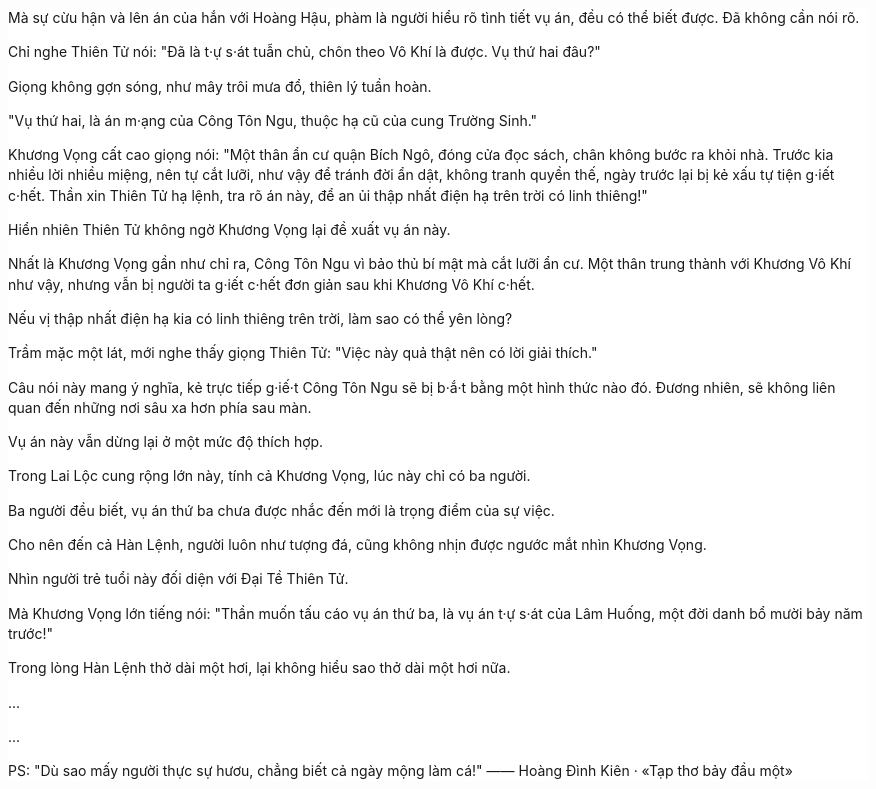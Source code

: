 Mà sự cừu hận và lên án của hắn với Hoàng Hậu, phàm là người hiểu rõ tình tiết vụ án, đều có thể biết được. Đã không cần nói rõ.

Chỉ nghe Thiên Tử nói: "Đã là t·ự s·át tuẫn chủ, chôn theo Vô Khí là được. Vụ thứ hai đâu?"

Giọng không gợn sóng, như mây trôi mưa đổ, thiên lý tuần hoàn.

"Vụ thứ hai, là án m·ạng của Công Tôn Ngu, thuộc hạ cũ của cung Trường Sinh."

Khương Vọng cất cao giọng nói: "Một thân ẩn cư quận Bích Ngô, đóng cửa đọc sách, chân không bước ra khỏi nhà. Trước kia nhiều lời nhiều miệng, nên tự cắt lưỡi, như vậy để tránh đời ẩn dật, không tranh quyền thế, ngày trước lại bị kẻ xấu tự tiện g·iết c·hết. Thần xin Thiên Tử hạ lệnh, tra rõ án này, để an ủi thập nhất điện hạ trên trời có linh thiêng!"

Hiển nhiên Thiên Tử không ngờ Khương Vọng lại đề xuất vụ án này.

Nhất là Khương Vọng gần như chỉ ra, Công Tôn Ngu vì bảo thủ bí mật mà cắt lưỡi ẩn cư. Một thân trung thành với Khương Vô Khí như vậy, nhưng vẫn bị người ta g·iết c·hết đơn giản sau khi Khương Vô Khí c·hết.

Nếu vị thập nhất điện hạ kia có linh thiêng trên trời, làm sao có thể yên lòng?

Trầm mặc một lát, mới nghe thấy giọng Thiên Tử: "Việc này quả thật nên có lời giải thích."

Câu nói này mang ý nghĩa, kẻ trực tiếp g·iế·t Công Tôn Ngu sẽ bị b·ắ·t bằng một hình thức nào đó. Đương nhiên, sẽ không liên quan đến những nơi sâu xa hơn phía sau màn.

Vụ án này vẫn dừng lại ở một mức độ thích hợp.

Trong Lai Lộc cung rộng lớn này, tính cả Khương Vọng, lúc này chỉ có ba người.

Ba người đều biết, vụ án thứ ba chưa được nhắc đến mới là trọng điểm của sự việc.

Cho nên đến cả Hàn Lệnh, người luôn như tượng đá, cũng không nhịn được ngước mắt nhìn Khương Vọng.

Nhìn người trẻ tuổi này đối diện với Đại Tề Thiên Tử.

Mà Khương Vọng lớn tiếng nói: "Thần muốn tấu cáo vụ án thứ ba, là vụ án t·ự s·át của Lâm Huống, một đời danh bổ mười bảy năm trước!"

Trong lòng Hàn Lệnh thở dài một hơi, lại không hiểu sao thở dài một hơi nữa.

...

...

PS: "Dù sao mấy người thực sự hươu, chẳng biết cả ngày mộng làm cá!" —— Hoàng Đình Kiên · «Tạp thơ bảy đầu một»